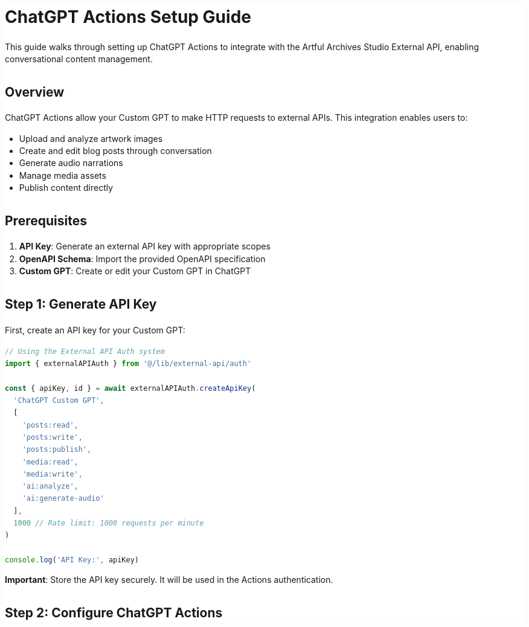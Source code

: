 # ChatGPT Actions Setup Guide

This guide walks through setting up ChatGPT Actions to integrate with the Artful Archives Studio External API, enabling conversational content management.

## Overview

ChatGPT Actions allow your Custom GPT to make HTTP requests to external APIs. This integration enables users to:

- Upload and analyze artwork images
- Create and edit blog posts through conversation
- Generate audio narrations
- Manage media assets
- Publish content directly

## Prerequisites

1. **API Key**: Generate an external API key with appropriate scopes
2. **OpenAPI Schema**: Import the provided OpenAPI specification
3. **Custom GPT**: Create or edit your Custom GPT in ChatGPT

## Step 1: Generate API Key

First, create an API key for your Custom GPT:

```typescript
// Using the External API Auth system
import { externalAPIAuth } from '@/lib/external-api/auth'

const { apiKey, id } = await externalAPIAuth.createApiKey(
  'ChatGPT Custom GPT',
  [
    'posts:read',
    'posts:write', 
    'posts:publish',
    'media:read',
    'media:write',
    'ai:analyze',
    'ai:generate-audio'
  ],
  1000 // Rate limit: 1000 requests per minute
)

console.log('API Key:', apiKey)
```

**Important**: Store the API key securely. It will be used in the Actions authentication.

## Step 2: Configure ChatGPT Actions
